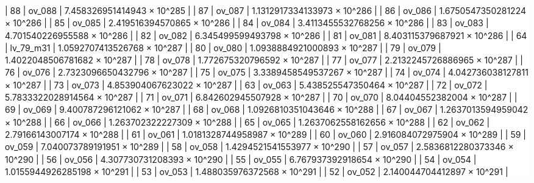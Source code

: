 | 88 | ov_088 | 7.458326951414943 × 10^285 |
| 87 | ov_087 | 1.1312917334133973 × 10^286 |
| 86 | ov_086 | 1.6750547350281224 × 10^286 |
| 85 | ov_085 | 2.419516394570865 × 10^286 |
| 84 | ov_084 | 3.4113455532768256 × 10^286 |
| 83 | ov_083 | 4.701540226955588 × 10^286 |
| 82 | ov_082 | 6.345499599493798 × 10^286 |
| 81 | ov_081 | 8.403115379687921 × 10^286 |
| 64 | lv_79_m31 | 1.0592707413526768 × 10^287 |
| 80 | ov_080 | 1.0938884921000893 × 10^287 |
| 79 | ov_079 | 1.4022048506781682 × 10^287 |
| 78 | ov_078 | 1.772675320796592 × 10^287 |
| 77 | ov_077 | 2.2132245726886965 × 10^287 |
| 76 | ov_076 | 2.7323096650432796 × 10^287 |
| 75 | ov_075 | 3.3389458549537267 × 10^287 |
| 74 | ov_074 | 4.042736038127811 × 10^287 |
| 73 | ov_073 | 4.853904067623022 × 10^287 |
| 63 | ov_063 | 5.438525547350464 × 10^287 |
| 72 | ov_072 | 5.7833322028914564 × 10^287 |
| 71 | ov_071 | 6.842602945507928 × 10^287 |
| 70 | ov_070 | 8.04404552382004 × 10^287 |
| 69 | ov_069 | 9.400787296121062 × 10^287 |
| 68 | ov_068 | 1.0926810351043646 × 10^288 |
| 67 | ov_067 | 1.2637013594959042 × 10^288 |
| 66 | ov_066 | 1.263702322227309 × 10^288 |
| 65 | ov_065 | 1.2637062558162656 × 10^288 |
| 62 | ov_062 | 2.79166143007174 × 10^288 |
| 61 | ov_061 | 1.0181328744958987 × 10^289 |
| 60 | ov_060 | 2.916084072975904 × 10^289 |
| 59 | ov_059 | 7.040073789191951 × 10^289 |
| 58 | ov_058 | 1.4294521541553977 × 10^290 |
| 57 | ov_057 | 2.5836812280373346 × 10^290 |
| 56 | ov_056 | 4.307730731208393 × 10^290 |
| 55 | ov_055 | 6.767937392918654 × 10^290 |
| 54 | ov_054 | 1.0155944926285198 × 10^291 |
| 53 | ov_053 | 1.488035976372568 × 10^291 |
| 52 | ov_052 | 2.140044704412897 × 10^291 |